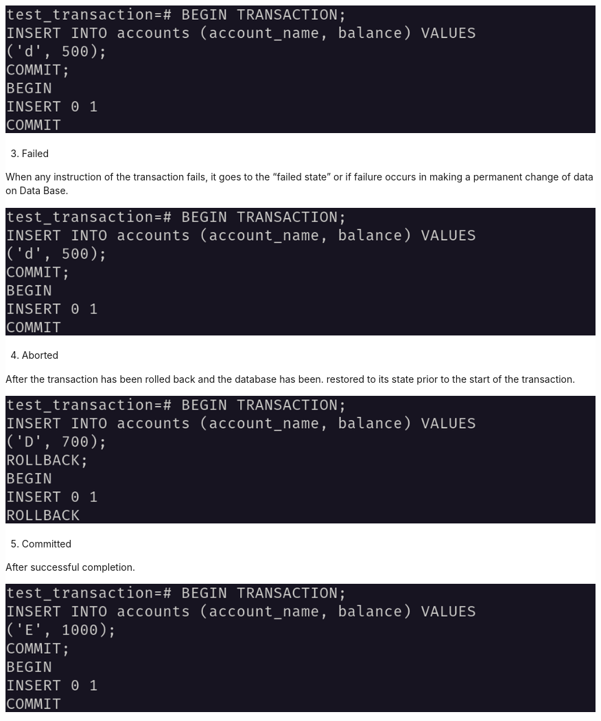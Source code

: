  ![alt text](../flipped_class10/6.png)


3. Failed

When any instruction of the transaction fails, it goes to the “failed state” or if failure occurs in making a permanent change of data on Data Base. 

![alt text](../flipped_class10/7.png)

4. Aborted

After the transaction has been rolled back and the database has been.
restored to its state prior to the start of the transaction.

![alt text](../flipped_class10/8.png)


5. Committed

After successful completion.

![alt text](../flipped_class10/9.png)
